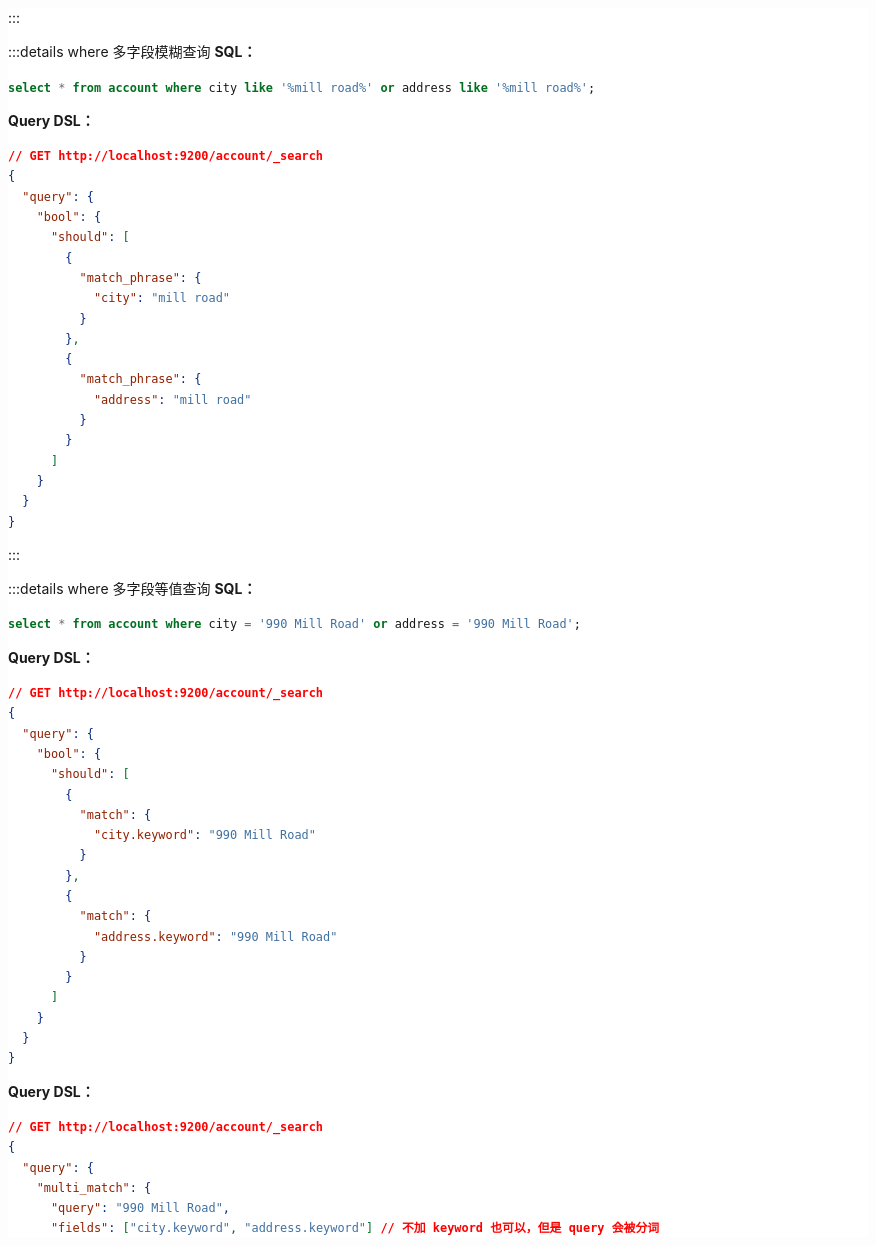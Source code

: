 :::

:::details where 多字段模糊查询
**SQL：**
```sql
select * from account where city like '%mill road%' or address like '%mill road%';
```
**Query DSL：**
```json
// GET http://localhost:9200/account/_search
{
  "query": {
    "bool": {
      "should": [
        {
          "match_phrase": {
            "city": "mill road"
          }
        },
        {
          "match_phrase": {
            "address": "mill road"
          }
        }
      ]
    }
  }
}
```
:::

:::details where 多字段等值查询
**SQL：**
```sql
select * from account where city = '990 Mill Road' or address = '990 Mill Road';
```
**Query DSL：**
```json
// GET http://localhost:9200/account/_search
{
  "query": {
    "bool": {
      "should": [
        {
          "match": {
            "city.keyword": "990 Mill Road"
          }
        },
        {
          "match": {
            "address.keyword": "990 Mill Road"
          }
        }
      ]
    }
  }
}
```
**Query DSL：**
```json
// GET http://localhost:9200/account/_search
{
  "query": {
    "multi_match": {
      "query": "990 Mill Road",
      "fields": ["city.keyword", "address.keyword"] // 不加 keyword 也可以，但是 query 会被分词
```